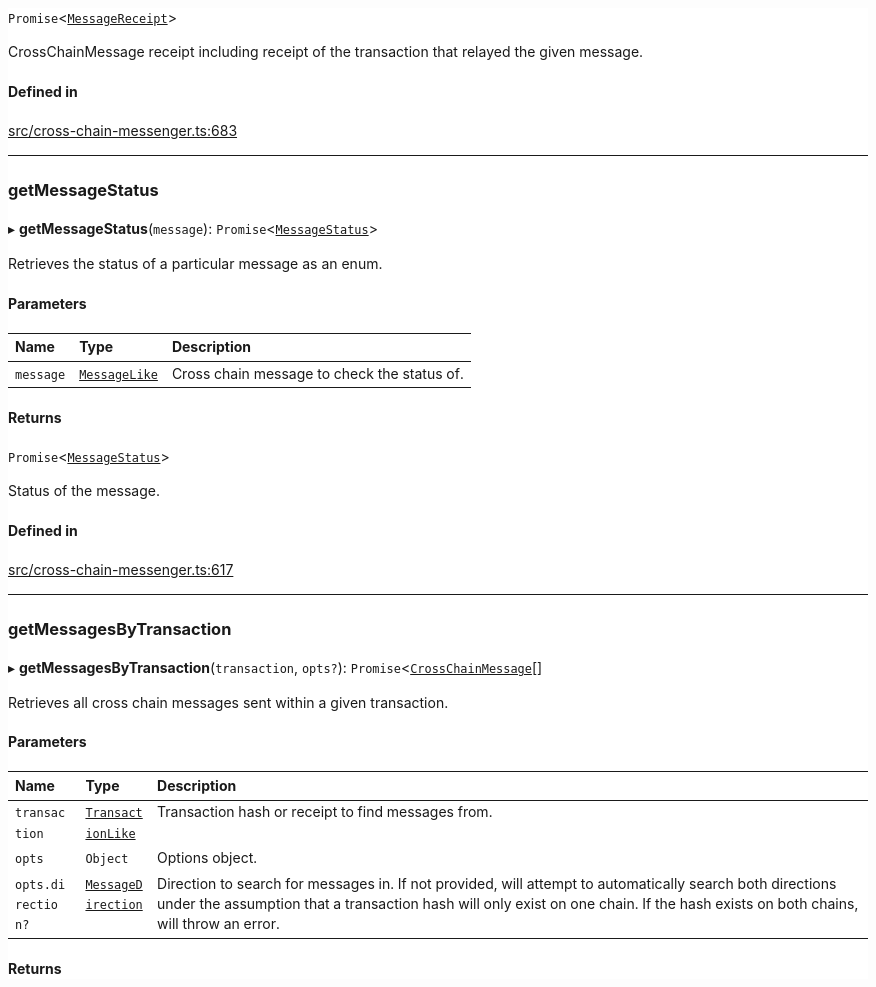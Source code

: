 `Promise`&lt;[`MessageReceipt`](../interfaces/MessageReceipt)&gt;

CrossChainMessage receipt including receipt of the transaction that relayed the
given message.

#### Defined in

[src/cross-chain-messenger.ts:683](https://github.com/morph-l2/sdk/tree/97c4394/src/cross-chain-messenger.ts#L683)

___

### getMessageStatus

▸ **getMessageStatus**(`message`): `Promise`&lt;[`MessageStatus`](../enums/MessageStatus)&gt;

Retrieves the status of a particular message as an enum.

#### Parameters

| Name | Type | Description |
| :------ | :------ | :------ |
| `message` | [`MessageLike`](../modules#messagelike) | Cross chain message to check the status of. |

#### Returns

`Promise`&lt;[`MessageStatus`](../enums/MessageStatus)&gt;

Status of the message.

#### Defined in

[src/cross-chain-messenger.ts:617](https://github.com/morph-l2/sdk/tree/97c4394/src/cross-chain-messenger.ts#L617)

___

### getMessagesByTransaction

▸ **getMessagesByTransaction**(`transaction`, `opts?`): `Promise`&lt;[`CrossChainMessage`](../interfaces/CrossChainMessage)[]

Retrieves all cross chain messages sent within a given transaction.

#### Parameters

| Name | Type | Description |
| :------ | :------ | :------ |
| `transaction` | [`TransactionLike`](../modules#transactionlike) | Transaction hash or receipt to find messages from. |
| `opts` | `Object` | Options object. |
| `opts.direction?` | [`MessageDirection`](../enums/MessageDirection) | Direction to search for messages in. If not provided, will attempt to automatically search both directions under the assumption that a transaction hash will only exist on one chain. If the hash exists on both chains, will throw an error. |

#### Returns
